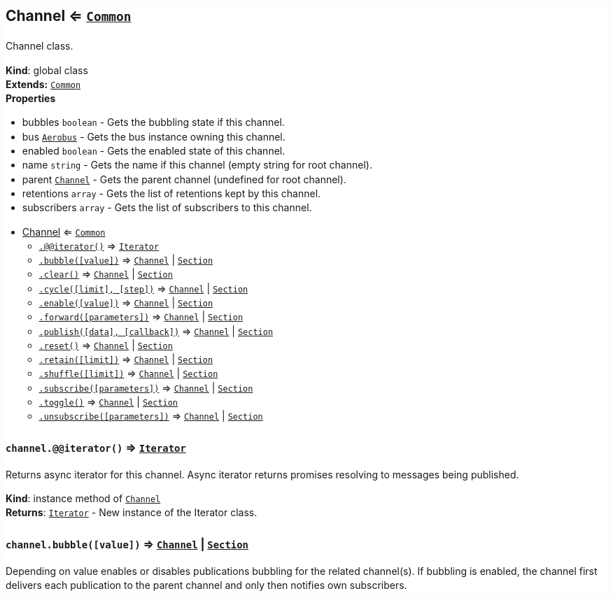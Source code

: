<a name="Channel"></a>
## Channel ⇐ <code>[Common](#Common)</code>
Channel class.

**Kind**: global class  
**Extends:** <code>[Common](#Common)</code>  
**Properties**

- bubbles <code>boolean</code> - Gets the bubbling state if this channel.  
- bus <code>[Aerobus](#Aerobus)</code> - Gets the bus instance owning this channel.  
- enabled <code>boolean</code> - Gets the enabled state of this channel.  
- name <code>string</code> - Gets the name if this channel (empty string for root channel).  
- parent <code>[Channel](#Channel)</code> - Gets the parent channel (undefined for root channel).  
- retentions <code>array</code> - Gets the list of retentions kept by this channel.  
- subscribers <code>array</code> - Gets the list of subscribers to this channel.  


* [Channel](#Channel) ⇐ <code>[Common](#Common)</code>
  * [`.@@iterator()`](#Channel+@@iterator) ⇒ <code>[Iterator](#Iterator)</code>
  * [`.bubble([value])`](#Common+bubble) ⇒ <code>[Channel](#Channel)</code> &#124; <code>[Section](#Section)</code>
  * [`.clear()`](#Common+clear) ⇒ <code>[Channel](#Channel)</code> &#124; <code>[Section](#Section)</code>
  * [`.cycle([limit], [step])`](#Common+cycle) ⇒ <code>[Channel](#Channel)</code> &#124; <code>[Section](#Section)</code>
  * [`.enable([value])`](#Common+enable) ⇒ <code>[Channel](#Channel)</code> &#124; <code>[Section](#Section)</code>
  * [`.forward([parameters])`](#Common+forward) ⇒ <code>[Channel](#Channel)</code> &#124; <code>[Section](#Section)</code>
  * [`.publish([data], [callback])`](#Common+publish) ⇒ <code>[Channel](#Channel)</code> &#124; <code>[Section](#Section)</code>
  * [`.reset()`](#Common+reset) ⇒ <code>[Channel](#Channel)</code> &#124; <code>[Section](#Section)</code>
  * [`.retain([limit])`](#Common+retain) ⇒ <code>[Channel](#Channel)</code> &#124; <code>[Section](#Section)</code>
  * [`.shuffle([limit])`](#Common+shuffle) ⇒ <code>[Channel](#Channel)</code> &#124; <code>[Section](#Section)</code>
  * [`.subscribe([parameters])`](#Common+subscribe) ⇒ <code>[Channel](#Channel)</code> &#124; <code>[Section](#Section)</code>
  * [`.toggle()`](#Common+toggle) ⇒ <code>[Channel](#Channel)</code> &#124; <code>[Section](#Section)</code>
  * [`.unsubscribe([parameters])`](#Common+unsubscribe) ⇒ <code>[Channel](#Channel)</code> &#124; <code>[Section](#Section)</code>

<a name="Channel+@@iterator"></a>
### `channel.@@iterator()` ⇒ <code>[Iterator](#Iterator)</code>
Returns async iterator for this channel.
 Async iterator returns promises resolving to messages being published.

**Kind**: instance method of <code>[Channel](#Channel)</code>  
**Returns**: <code>[Iterator](#Iterator)</code> - New instance of the Iterator class.  
<a name="Common+bubble"></a>
### `channel.bubble([value])` ⇒ <code>[Channel](#Channel)</code> &#124; <code>[Section](#Section)</code>
Depending on value enables or disables publications bubbling for the related channel(s).
 If bubbling is enabled, the channel first delivers each publication to the parent channel
 and only then notifies own subscribers.
